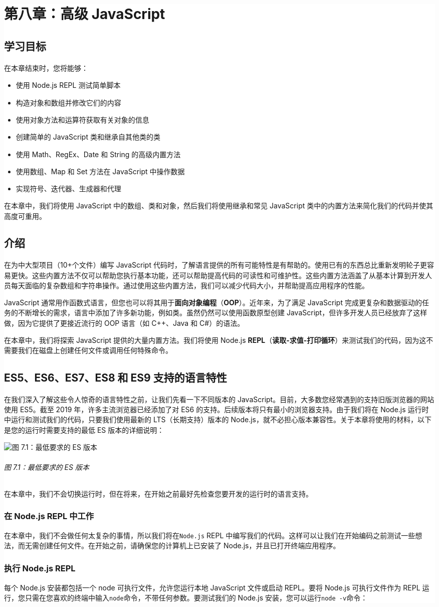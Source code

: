 # 第八章：高级 JavaScript

## 学习目标

在本章结束时，您将能够：

+   使用 Node.js REPL 测试简单脚本

+   构造对象和数组并修改它们的内容

+   使用对象方法和运算符获取有关对象的信息

+   创建简单的 JavaScript 类和继承自其他类的类

+   使用 Math、RegEx、Date 和 String 的高级内置方法

+   使用数组、Map 和 Set 方法在 JavaScript 中操作数据

+   实现符号、迭代器、生成器和代理

在本章中，我们将使用 JavaScript 中的数组、类和对象，然后我们将使用继承和常见 JavaScript 类中的内置方法来简化我们的代码并使其高度可重用。

## 介绍

在为中大型项目（10+个文件）编写 JavaScript 代码时，了解语言提供的所有可能特性是有帮助的。使用已有的东西总比重新发明轮子更容易更快。这些内置方法不仅可以帮助您执行基本功能，还可以帮助提高代码的可读性和可维护性。这些内置方法涵盖了从基本计算到开发人员每天面临的复杂数组和字符串操作。通过使用这些内置方法，我们可以减少代码大小，并帮助提高应用程序的性能。

JavaScript 通常用作函数式语言，但您也可以将其用于**面向对象编程**（**OOP**）。近年来，为了满足 JavaScript 完成更复杂和数据驱动的任务的不断增长的需求，语言中添加了许多新功能，例如类。虽然仍然可以使用函数原型创建 JavaScript，但许多开发人员已经放弃了这样做，因为它提供了更接近流行的 OOP 语言（如 C++、Java 和 C#）的语法。

在本章中，我们将探索 JavaScript 提供的大量内置方法。我们将使用 Node.js **REPL**（**读取-求值-打印循环**）来测试我们的代码，因为这不需要我们在磁盘上创建任何文件或调用任何特殊命令。

## ES5、ES6、ES7、ES8 和 ES9 支持的语言特性

在我们深入了解这些令人惊奇的语言特性之前，让我们先看一下不同版本的 JavaScript。目前，大多数您经常遇到的支持旧版浏览器的网站使用 ES5。截至 2019 年，许多主流浏览器已经添加了对 ES6 的支持。后续版本将只有最小的浏览器支持。由于我们将在 Node.js 运行时中运行和测试我们的代码，只要我们使用最新的 LTS（长期支持）版本的 Node.js，就不必担心版本兼容性。关于本章将使用的材料，以下是您的运行时需要支持的最低 ES 版本的详细说明：

![图 7.1：最低要求的 ES 版本](img/C14587_07_01.jpg)

###### 图 7.1：最低要求的 ES 版本

在本章中，我们不会切换运行时，但在将来，在开始之前最好先检查您要开发的运行时的语言支持。

### 在 Node.js REPL 中工作

在本章中，我们不会做任何太复杂的事情，所以我们将在`Node.js` REPL 中编写我们的代码。这样可以让我们在开始编码之前测试一些想法，而无需创建任何文件。在开始之前，请确保您的计算机上已安装了 Node.js，并且已打开终端应用程序。

### 执行 Node.js REPL

每个 Node.js 安装都包括一个 node 可执行文件，允许您运行本地 JavaScript 文件或启动 REPL。要将 Node.js 可执行文件作为 REPL 运行，您只需在您喜欢的终端中输入`node`命令，不带任何参数。要测试我们的 Node.js 安装，您可以运行`node -v`命令：
